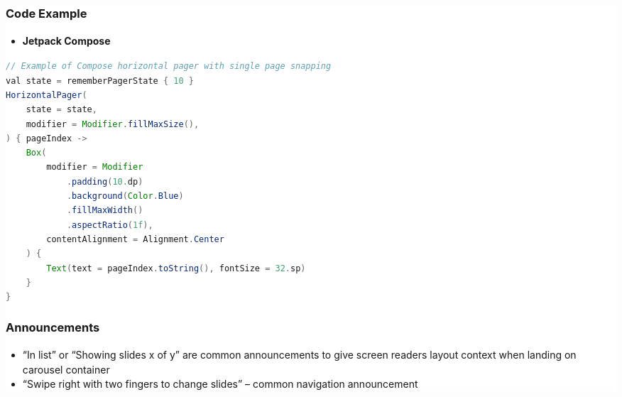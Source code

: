 ### Code Example
- **Jetpack Compose**
```java
// Example of Compose horizontal pager with single page snapping
val state = rememberPagerState { 10 }
HorizontalPager(
    state = state,
    modifier = Modifier.fillMaxSize(),
) { pageIndex ->
    Box(
        modifier = Modifier
            .padding(10.dp)
            .background(Color.Blue)
            .fillMaxWidth()
            .aspectRatio(1f),
        contentAlignment = Alignment.Center
    ) {
        Text(text = pageIndex.toString(), fontSize = 32.sp)
    }
}
```


### Announcements
  - “In list” or “Showing slides x of y” are common announcements to give screen readers layout context when landing on carousel container
  - “Swipe right with two fingers to change slides” – common navigation announcement
